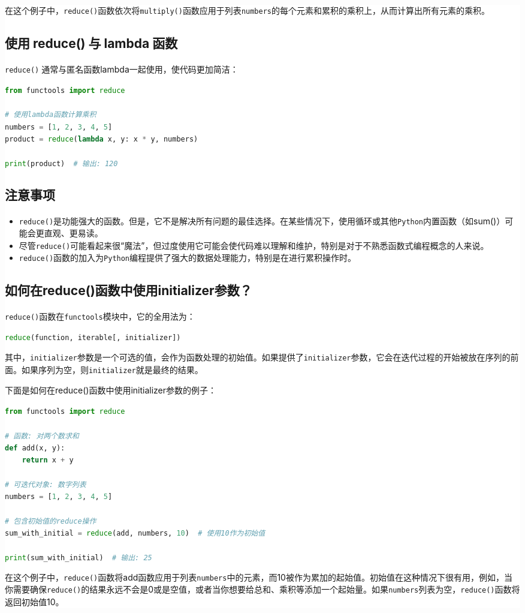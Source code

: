 在这个例子中，`reduce()`函数依次将`multiply()`函数应用于列表`numbers`的每个元素和累积的乘积上，从而计算出所有元素的乘积。

## 使用 reduce() 与 lambda 函数

`reduce()` 通常与匿名函数lambda一起使用，使代码更加简洁：

```python
from functools import reduce

# 使用lambda函数计算乘积
numbers = [1, 2, 3, 4, 5]
product = reduce(lambda x, y: x * y, numbers)

print(product)  # 输出: 120
```

## 注意事项

* `reduce()`是功能强大的函数。但是，它不是解决所有问题的最佳选择。在某些情况下，使用循环或其他`Python`内置函数（如sum()）可能会更直观、更易读。
* 尽管`reduce()`可能看起来很“魔法”，但过度使用它可能会使代码难以理解和维护，特别是对于不熟悉函数式编程概念的人来说。
* `reduce()`函数的加入为`Python`编程提供了强大的数据处理能力，特别是在进行累积操作时。


## 如何在reduce()函数中使用initializer参数？

`reduce()`函数在`functools`模块中，它的全用法为：

```python
reduce(function, iterable[, initializer])
```

其中，`initializer`参数是一个可选的值，会作为函数处理的初始值。如果提供了`initializer`参数，它会在迭代过程的开始被放在序列的前面。如果序列为空，则`initializer`就是最终的结果。

下面是如何在reduce()函数中使用initializer参数的例子：

```python
from functools import reduce

# 函数: 对两个数求和
def add(x, y):
    return x + y

# 可迭代对象: 数字列表
numbers = [1, 2, 3, 4, 5]

# 包含初始值的reduce操作
sum_with_initial = reduce(add, numbers, 10)  # 使用10作为初始值

print(sum_with_initial)  # 输出: 25
```

在这个例子中，`reduce()`函数将add函数应用于列表`numbers`中的元素，而10被作为累加的起始值。初始值在这种情况下很有用，例如，当你需要确保`reduce()`的结果永远不会是0或是空值，或者当你想要给总和、乘积等添加一个起始量。如果`numbers`列表为空，`reduce()`函数将返回初始值10。

